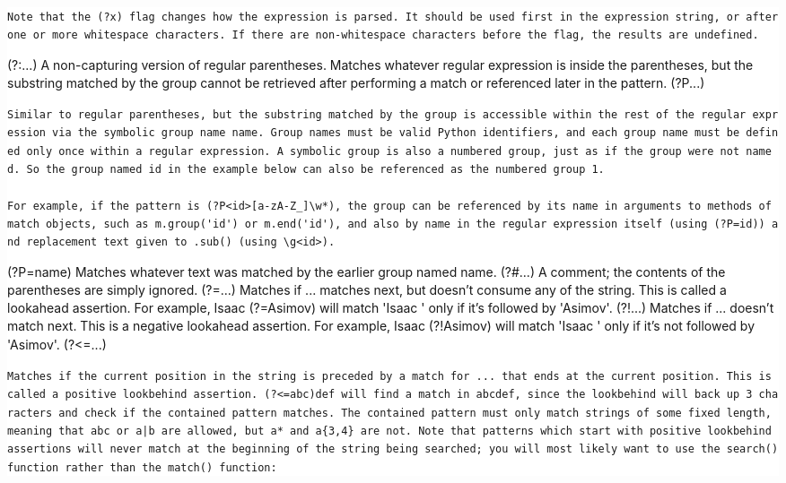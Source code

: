     Note that the (?x) flag changes how the expression is parsed. It should be used first in the expression string, or after one or more whitespace characters. If there are non-whitespace characters before the flag, the results are undefined.
(?:...)
    A non-capturing version of regular parentheses. Matches whatever regular expression is inside the parentheses, but the substring matched by the group cannot be retrieved after performing a match or referenced later in the pattern.
(?P<name>...)

    Similar to regular parentheses, but the substring matched by the group is accessible within the rest of the regular expression via the symbolic group name name. Group names must be valid Python identifiers, and each group name must be defined only once within a regular expression. A symbolic group is also a numbered group, just as if the group were not named. So the group named id in the example below can also be referenced as the numbered group 1.

    For example, if the pattern is (?P<id>[a-zA-Z_]\w*), the group can be referenced by its name in arguments to methods of match objects, such as m.group('id') or m.end('id'), and also by name in the regular expression itself (using (?P=id)) and replacement text given to .sub() (using \g<id>).
(?P=name)
    Matches whatever text was matched by the earlier group named name.
(?#...)
    A comment; the contents of the parentheses are simply ignored.
(?=...)
    Matches if ... matches next, but doesn’t consume any of the string. This is called a lookahead assertion. For example, Isaac (?=Asimov) will match 'Isaac ' only if it’s followed by 'Asimov'.
(?!...)
    Matches if ... doesn’t match next. This is a negative lookahead assertion. For example, Isaac (?!Asimov) will match 'Isaac ' only if it’s not followed by 'Asimov'.
(?<=...)

    Matches if the current position in the string is preceded by a match for ... that ends at the current position. This is called a positive lookbehind assertion. (?<=abc)def will find a match in abcdef, since the lookbehind will back up 3 characters and check if the contained pattern matches. The contained pattern must only match strings of some fixed length, meaning that abc or a|b are allowed, but a* and a{3,4} are not. Note that patterns which start with positive lookbehind assertions will never match at the beginning of the string being searched; you will most likely want to use the search() function rather than the match() function:
